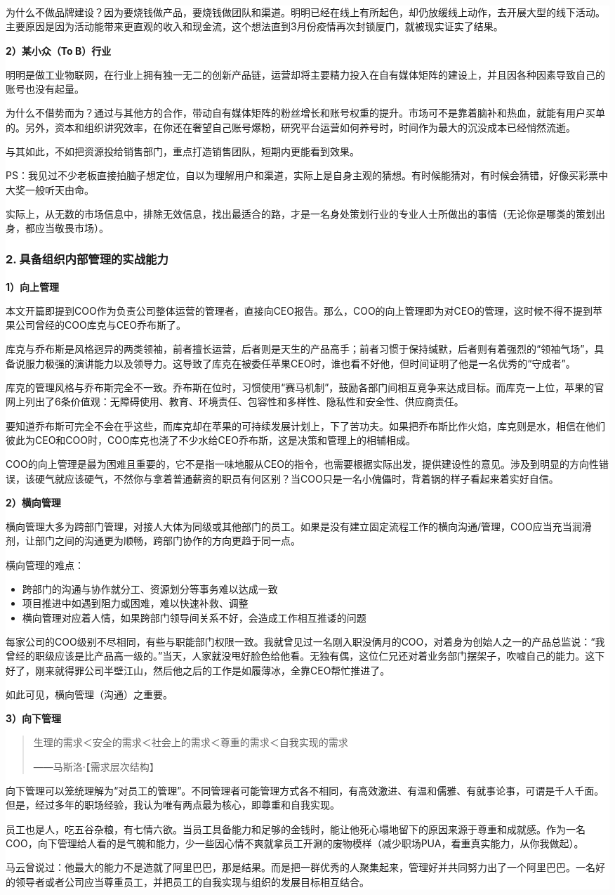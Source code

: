 为什么不做品牌建设？因为要烧钱做产品，要烧钱做团队和渠道。明明已经在线上有所起色，却仍放缓线上动作，去开展大型的线下活动。主要原因是因为活动能带来更直观的收入和现金流，这个想法直到3月份疫情再次封锁厦门，就被现实证实了结果。

**2）某小众（To B）行业**

明明是做工业物联网，在行业上拥有独一无二的创新产品链，运营却将主要精力投入在自有媒体矩阵的建设上，并且因各种因素导致自己的账号也没有起量。

为什么不借势而为？通过与其他方的合作，带动自有媒体矩阵的粉丝增长和账号权重的提升。市场可不是靠着脑补和热血，就能有用户买单的。另外，资本和组织讲究效率，在你还在奢望自己账号爆粉，研究平台运营如何养号时，时间作为最大的沉没成本已经悄然流逝。

与其如此，不如把资源投给销售部门，重点打造销售团队，短期内更能看到效果。

PS：我见过不少老板直接拍脑子想定位，自以为理解用户和渠道，实际上是自身主观的猜想。有时候能猜对，有时候会猜错，好像买彩票中大奖一般听天由命。

实际上，从无数的市场信息中，排除无效信息，找出最适合的路，才是一名身处策划行业的专业人士所做出的事情（无论你是哪类的策划出身，都应当敬畏市场）。

### 2\. 具备组织内部管理的实战能力

**1）向上管理**

本文开篇即提到COO作为负责公司整体运营的管理者，直接向CEO报告。那么，COO的向上管理即为对CEO的管理，这时候不得不提到苹果公司曾经的COO库克与CEO乔布斯了。

库克与乔布斯是风格迥异的两类领袖，前者擅长运营，后者则是天生的产品高手；前者习惯于保持缄默，后者则有着强烈的“领袖气场”，具备说服力极强的演讲能力以及领导力。这导致了库克在被委任苹果CEO时，谁也看不好他，但时间证明了他是一名优秀的“守成者”。

库克的管理风格与乔布斯完全不一致。乔布斯在位时，习惯使用“赛马机制”，鼓励各部门间相互竞争来达成目标。而库克一上位，苹果的官网上列出了6条价值观：无障碍使用、教育、环境责任、包容性和多样性、隐私性和安全性、供应商责任。

要知道乔布斯可完全不会在乎这些，而库克却在苹果的可持续发展计划上，下了苦功夫。如果把乔布斯比作火焰，库克则是水，相信在他们彼此为CEO和COO时，COO库克也浇了不少水给CEO乔布斯，这是决策和管理上的相辅相成。

COO的向上管理是最为困难且重要的，它不是指一味地服从CEO的指令，也需要根据实际出发，提供建设性的意见。涉及到明显的方向性错误，该硬气就应该硬气，不然你与拿着普通薪资的职员有何区别？当COO只是一名小傀儡时，背着锅的样子看起来着实好自信。

**2）横向管理**

横向管理大多为跨部门管理，对接人大体为同级或其他部门的员工。如果是没有建立固定流程工作的横向沟通/管理，COO应当充当润滑剂，让部门之间的沟通更为顺畅，跨部门协作的方向更趋于同一点。

横向管理的难点：

*   跨部门的沟通与协作就分工、资源划分等事务难以达成一致
*   项目推进中如遇到阻力或困难，难以快速补救、调整
*   横向管理对应着人情，如果跨部门领导间关系不好，会造成工作相互推诿的问题

每家公司的COO级别不尽相同，有些与职能部门权限一致。我就曾见过一名刚入职没俩月的COO，对着身为创始人之一的产品总监说：“我曾经的职级应该是比产品高一级的。”当天，人家就没甩好脸色给他看。无独有偶，这位仁兄还对着业务部门摆架子，吹嘘自己的能力。这下好了，刚来就得罪公司半壁江山，然后他之后的工作是如履薄冰，全靠CEO帮忙推进了。

如此可见，横向管理（沟通）之重要。

**3）向下管理**

> 生理的需求＜安全的需求＜社会上的需求＜尊重的需求＜自我实现的需求
> 
> ——马斯洛·【需求层次结构】

向下管理可以笼统理解为“对员工的管理”。不同管理者可能管理方式各不相同，有高效激进、有温和儒雅、有就事论事，可谓是千人千面。但是，经过多年的职场经验，我认为唯有两点最为核心，即尊重和自我实现。

员工也是人，吃五谷杂粮，有七情六欲。当员工具备能力和足够的金钱时，能让他死心塌地留下的原因来源于尊重和成就感。作为一名COO，向下管理给人看的是气魄和能力，少一些因心情不爽就拿员工开涮的废物模样（减少职场PUA，看重真实能力，从你我做起）。

马云曾说过：他最大的能力不是造就了阿里巴巴，那是结果。而是把一群优秀的人聚集起来，管理好并共同努力出了一个阿里巴巴。一名好的领导者或者公司应当尊重员工，并把员工的自我实现与组织的发展目标相互结合。
